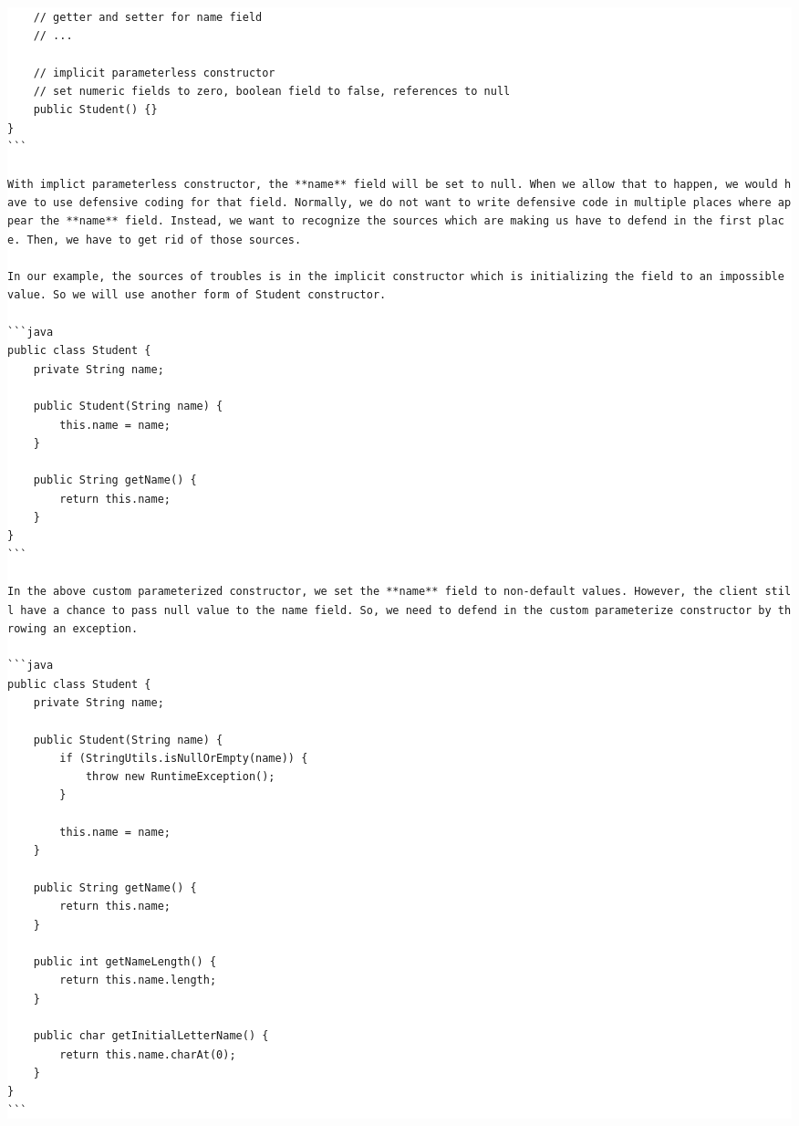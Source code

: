         // getter and setter for name field
        // ...

        // implicit parameterless constructor
        // set numeric fields to zero, boolean field to false, references to null
        public Student() {}
    }
    ```

    With implict parameterless constructor, the **name** field will be set to null. When we allow that to happen, we would have to use defensive coding for that field. Normally, we do not want to write defensive code in multiple places where appear the **name** field. Instead, we want to recognize the sources which are making us have to defend in the first place. Then, we have to get rid of those sources.

    In our example, the sources of troubles is in the implicit constructor which is initializing the field to an impossible value. So we will use another form of Student constructor.

    ```java
    public class Student {
        private String name;

        public Student(String name) {
            this.name = name;
        }

        public String getName() {
            return this.name;
        }
    }
    ```

    In the above custom parameterized constructor, we set the **name** field to non-default values. However, the client still have a chance to pass null value to the name field. So, we need to defend in the custom parameterize constructor by throwing an exception.

    ```java
    public class Student {
        private String name;

        public Student(String name) {
            if (StringUtils.isNullOrEmpty(name)) {
                throw new RuntimeException();
            }

            this.name = name;
        }

        public String getName() {
            return this.name;
        }

        public int getNameLength() {
            return this.name.length;
        }

        public char getInitialLetterName() {
            return this.name.charAt(0);
        }
    }
    ```
